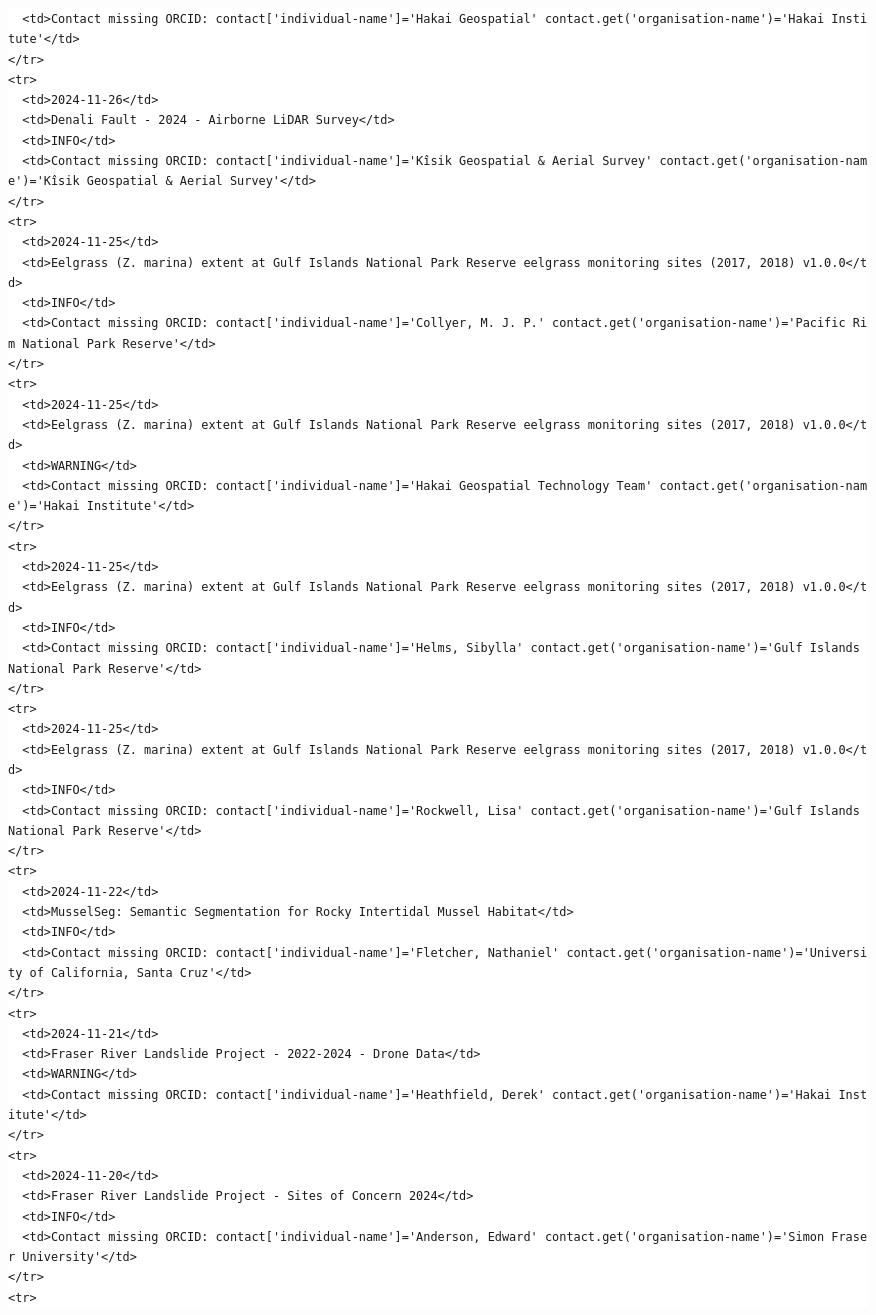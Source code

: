       <td>Contact missing ORCID: contact['individual-name']='Hakai Geospatial' contact.get('organisation-name')='Hakai Institute'</td>
    </tr>
    <tr>
      <td>2024-11-26</td>
      <td>Denali Fault - 2024 - Airborne LiDAR Survey</td>
      <td>INFO</td>
      <td>Contact missing ORCID: contact['individual-name']='Kîsik Geospatial & Aerial Survey' contact.get('organisation-name')='Kîsik Geospatial & Aerial Survey'</td>
    </tr>
    <tr>
      <td>2024-11-25</td>
      <td>Eelgrass (Z. marina) extent at Gulf Islands National Park Reserve eelgrass monitoring sites (2017, 2018) v1.0.0</td>
      <td>INFO</td>
      <td>Contact missing ORCID: contact['individual-name']='Collyer, M. J. P.' contact.get('organisation-name')='Pacific Rim National Park Reserve'</td>
    </tr>
    <tr>
      <td>2024-11-25</td>
      <td>Eelgrass (Z. marina) extent at Gulf Islands National Park Reserve eelgrass monitoring sites (2017, 2018) v1.0.0</td>
      <td>WARNING</td>
      <td>Contact missing ORCID: contact['individual-name']='Hakai Geospatial Technology Team' contact.get('organisation-name')='Hakai Institute'</td>
    </tr>
    <tr>
      <td>2024-11-25</td>
      <td>Eelgrass (Z. marina) extent at Gulf Islands National Park Reserve eelgrass monitoring sites (2017, 2018) v1.0.0</td>
      <td>INFO</td>
      <td>Contact missing ORCID: contact['individual-name']='Helms, Sibylla' contact.get('organisation-name')='Gulf Islands National Park Reserve'</td>
    </tr>
    <tr>
      <td>2024-11-25</td>
      <td>Eelgrass (Z. marina) extent at Gulf Islands National Park Reserve eelgrass monitoring sites (2017, 2018) v1.0.0</td>
      <td>INFO</td>
      <td>Contact missing ORCID: contact['individual-name']='Rockwell, Lisa' contact.get('organisation-name')='Gulf Islands National Park Reserve'</td>
    </tr>
    <tr>
      <td>2024-11-22</td>
      <td>MusselSeg: Semantic Segmentation for Rocky Intertidal Mussel Habitat</td>
      <td>INFO</td>
      <td>Contact missing ORCID: contact['individual-name']='Fletcher, Nathaniel' contact.get('organisation-name')='University of California, Santa Cruz'</td>
    </tr>
    <tr>
      <td>2024-11-21</td>
      <td>Fraser River Landslide Project - 2022-2024 - Drone Data</td>
      <td>WARNING</td>
      <td>Contact missing ORCID: contact['individual-name']='Heathfield, Derek' contact.get('organisation-name')='Hakai Institute'</td>
    </tr>
    <tr>
      <td>2024-11-20</td>
      <td>Fraser River Landslide Project - Sites of Concern 2024</td>
      <td>INFO</td>
      <td>Contact missing ORCID: contact['individual-name']='Anderson, Edward' contact.get('organisation-name')='Simon Fraser University'</td>
    </tr>
    <tr>